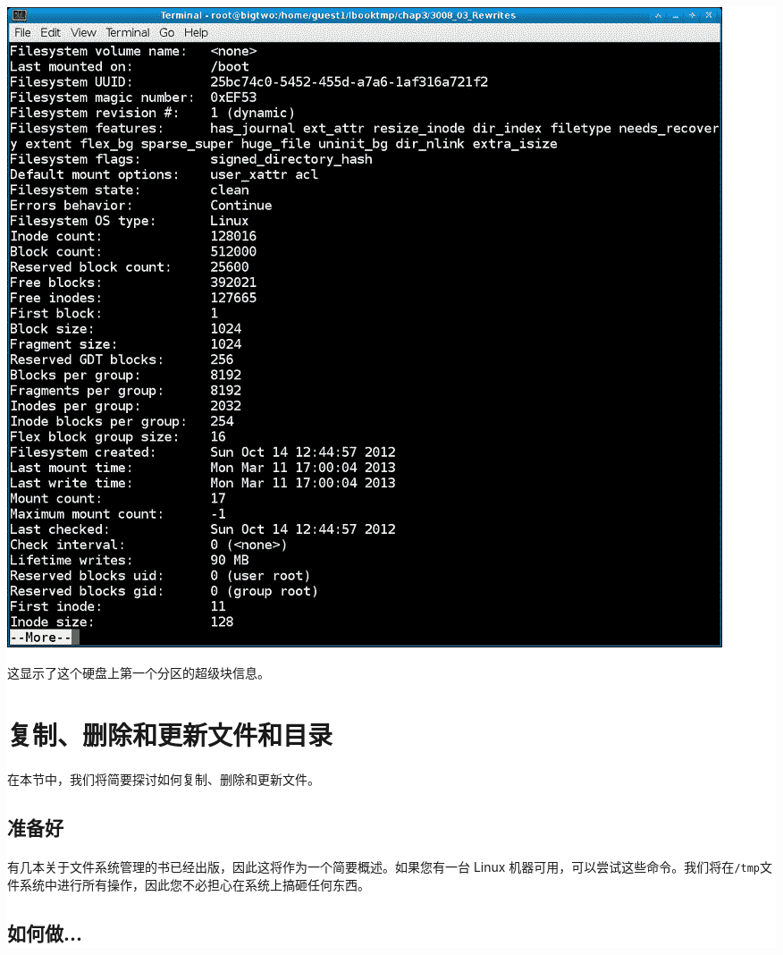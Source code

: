 ![理解 inode 和超级块](img/3008OS_03_00.jpg)

这显示了这个硬盘上第一个分区的超级块信息。

# 复制、删除和更新文件和目录

在本节中，我们将简要探讨如何复制、删除和更新文件。

## 准备好

有几本关于文件系统管理的书已经出版，因此这将作为一个简要概述。如果您有一台 Linux 机器可用，可以尝试这些命令。我们将在`/tmp`文件系统中进行所有操作，因此您不必担心在系统上搞砸任何东西。

## 如何做...
